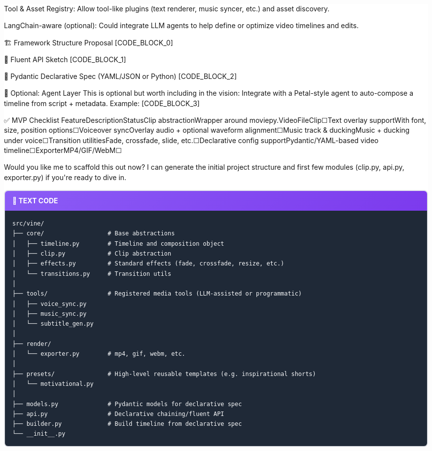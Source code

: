 
Tool & Asset Registry: Allow tool-like plugins (text renderer, music syncer, etc.) and asset discovery.


LangChain-aware (optional): Could integrate LLM agents to help define or optimize video timelines and edits.



🏗️ Framework Structure Proposal
[CODE_BLOCK_0]

🔧 Fluent API Sketch
[CODE_BLOCK_1]

🧩 Pydantic Declarative Spec (YAML/JSON or Python)
[CODE_BLOCK_2]

🧠 Optional: Agent Layer
This is optional but worth including in the vision:
Integrate with a Petal-style agent to auto-compose a timeline from script + metadata.
Example:
[CODE_BLOCK_3]

✅ MVP Checklist
FeatureDescriptionStatusClip abstractionWrapper around moviepy.VideoFileClip☐Text overlay supportWith font, size, position options☐Voiceover syncOverlay audio + optional waveform alignment☐Music track & duckingMusic + ducking under voice☐Transition utilitiesFade, crossfade, slide, etc.☐Declarative config supportPydantic/YAML-based video timeline☐ExporterMP4/GIF/WebM☐

Would you like me to scaffold this out now? I can generate the initial project structure and first few modules (clip.py, api.py, exporter.py) if you're ready to dive in.</div>

<div style="margin: 15px 0; border-radius: 8px; overflow: hidden; border: 2px solid #E5E7EB;">
<div style="background: linear-gradient(135deg, #8B5CF6, #7C3AED); color: white; padding: 10px 15px; font-weight: bold;">
📝 TEXT CODE
</div>
<div style="background: #1F2937; padding: 15px; overflow-x: auto;">
<pre style="margin: 0; color: #F9FAFB;"><code class="language-text">src/vine/
├── core/                  # Base abstractions
│   ├── timeline.py        # Timeline and composition object
│   ├── clip.py            # Clip abstraction
│   ├── effects.py         # Standard effects (fade, crossfade, resize, etc.)
│   └── transitions.py     # Transition utils
│
├── tools/                 # Registered media tools (LLM-assisted or programmatic)
│   ├── voice_sync.py
│   ├── music_sync.py
│   └── subtitle_gen.py
│
├── render/
│   └── exporter.py        # mp4, gif, webm, etc.
│
├── presets/               # High-level reusable templates (e.g. inspirational shorts)
│   └── motivational.py
│
├── models.py              # Pydantic models for declarative spec
├── api.py                 # Declarative chaining/fluent API
├── builder.py             # Build timeline from declarative spec
└── __init__.py
</code></pre>
</div>
</div>
